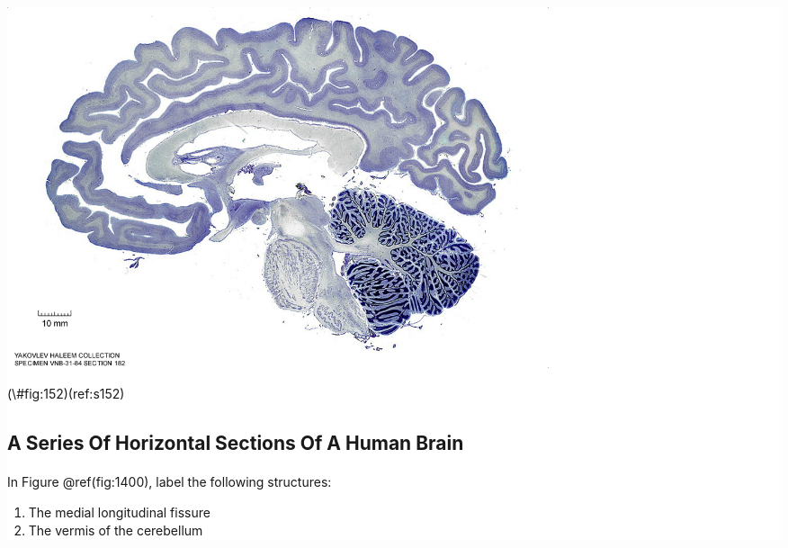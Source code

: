 <img src="./figures/cns/0182_cell.jpg" alt="(ref:s152)" width="70%" />
<p class="caption">(\#fig:152)(ref:s152)</p>
</div>

##  A Series Of Horizontal Sections Of A Human Brain  


In Figure \@ref(fig:1400), label the following structures:

1. The medial longitudinal fissure
1. The vermis of the cerebellum



<div class="figure" style="text-align: center">